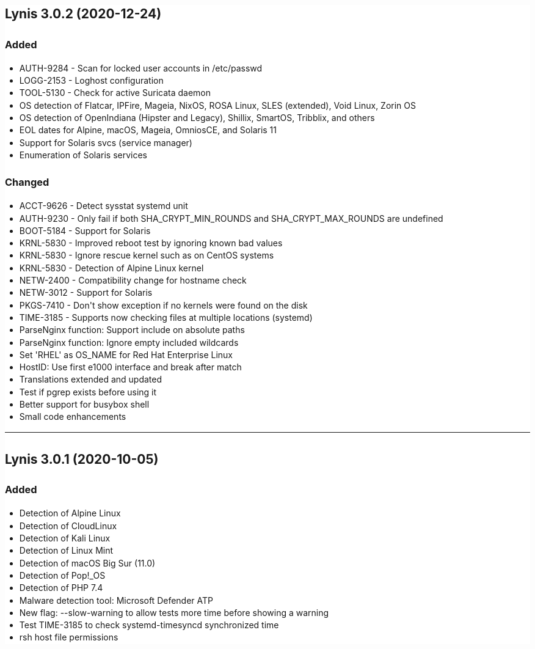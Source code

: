 ## Lynis 3.0.2 (2020-12-24)

### Added
- AUTH-9284 - Scan for locked user accounts in /etc/passwd
- LOGG-2153 - Loghost configuration
- TOOL-5130 - Check for active Suricata daemon
- OS detection of Flatcar, IPFire, Mageia, NixOS, ROSA Linux, SLES (extended), Void Linux, Zorin OS
- OS detection of OpenIndiana (Hipster and Legacy), Shillix, SmartOS, Tribblix, and others
- EOL dates for Alpine, macOS, Mageia, OmniosCE, and Solaris 11
- Support for Solaris svcs (service manager)
- Enumeration of Solaris services

### Changed
- ACCT-9626 - Detect sysstat systemd unit
- AUTH-9230 - Only fail if both SHA_CRYPT_MIN_ROUNDS and SHA_CRYPT_MAX_ROUNDS are undefined
- BOOT-5184 - Support for Solaris
- KRNL-5830 - Improved reboot test by ignoring known bad values
- KRNL-5830 - Ignore rescue kernel such as on CentOS systems
- KRNL-5830 - Detection of Alpine Linux kernel
- NETW-2400 - Compatibility change for hostname check
- NETW-3012 - Support for Solaris
- PKGS-7410 - Don't show exception if no kernels were found on the disk
- TIME-3185 - Supports now checking files at multiple locations (systemd)
- ParseNginx function: Support include on absolute paths
- ParseNginx function: Ignore empty included wildcards
- Set 'RHEL' as OS_NAME for Red Hat Enterprise Linux
- HostID: Use first e1000 interface and break after match
- Translations extended and updated
- Test if pgrep exists before using it
- Better support for busybox shell
- Small code enhancements

---------------------------------------------------------------------------------

## Lynis 3.0.1 (2020-10-05)

### Added
- Detection of Alpine Linux
- Detection of CloudLinux
- Detection of Kali Linux
- Detection of Linux Mint
- Detection of macOS Big Sur (11.0)
- Detection of Pop!_OS
- Detection of PHP 7.4
- Malware detection tool: Microsoft Defender ATP
- New flag: --slow-warning to allow tests more time before showing a warning
- Test TIME-3185 to check systemd-timesyncd synchronized time
- rsh host file permissions
